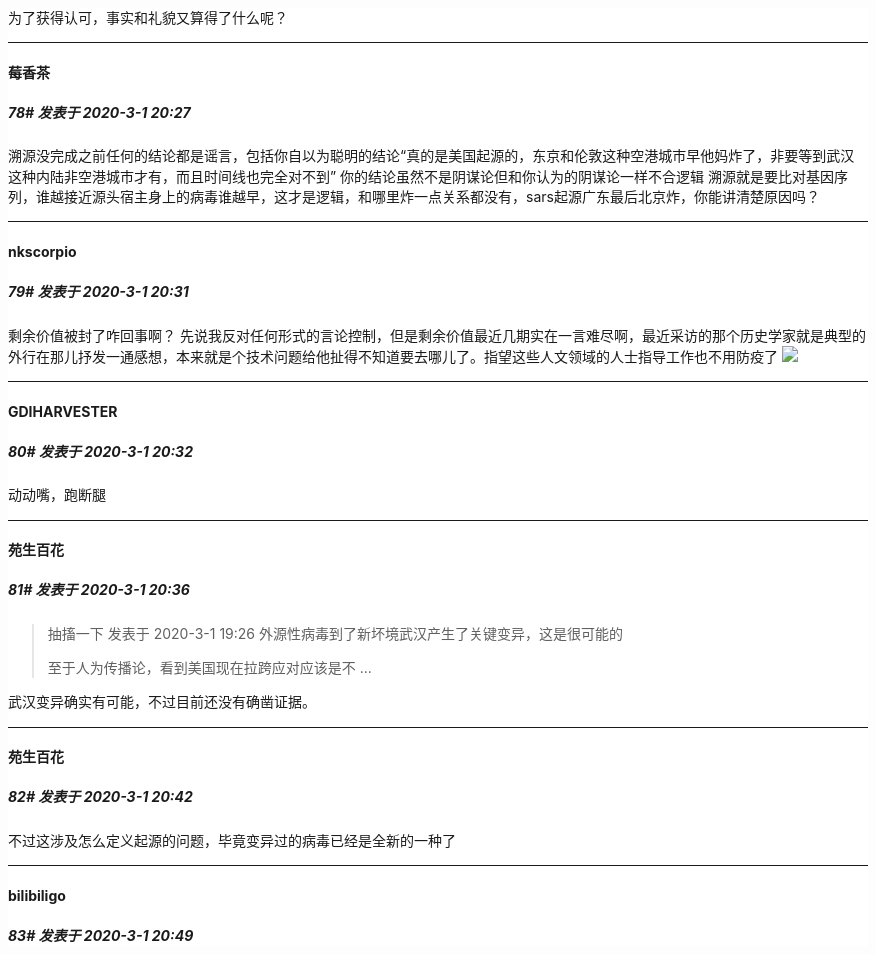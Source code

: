 
为了获得认可，事实和礼貌又算得了什么呢？


-----

####  莓香茶  
##### 78#       发表于 2020-3-1 20:27


溯源没完成之前任何的结论都是谣言，包括你自以为聪明的结论“真的是美国起源的，东京和伦敦这种空港城市早他妈炸了，非要等到武汉这种内陆非空港城市才有，而且时间线也完全对不到”
你的结论虽然不是阴谋论但和你认为的阴谋论一样不合逻辑
溯源就是要比对基因序列，谁越接近源头宿主身上的病毒谁越早，这才是逻辑，和哪里炸一点关系都没有，sars起源广东最后北京炸，你能讲清楚原因吗？


-----

####  nkscorpio  
##### 79#       发表于 2020-3-1 20:31


剩余价值被封了咋回事啊？
先说我反对任何形式的言论控制，但是剩余价值最近几期实在一言难尽啊，最近采访的那个历史学家就是典型的外行在那儿抒发一通感想，本来就是个技术问题给他扯得不知道要去哪儿了。指望这些人文领域的人士指导工作也不用防疫了 <img src="https://static.saraba1st.com/image/smiley/face2017/002.png" referrerpolicy="no-referrer">


-----

####  GDIHARVESTER  
##### 80#       发表于 2020-3-1 20:32


动动嘴，跑断腿


-----

####  苑生百花  
##### 81#       发表于 2020-3-1 20:36


<blockquote>抽搐一下 发表于 2020-3-1 19:26
外源性病毒到了新坏境武汉产生了关键变异，这是很可能的

至于人为传播论，看到美国现在拉跨应对应该是不 ...</blockquote>
武汉变异确实有可能，不过目前还没有确凿证据。


-----

####  苑生百花  
##### 82#       发表于 2020-3-1 20:42


不过这涉及怎么定义起源的问题，毕竟变异过的病毒已经是全新的一种了


-----

####  bilibiligo  
##### 83#       发表于 2020-3-1 20:49
